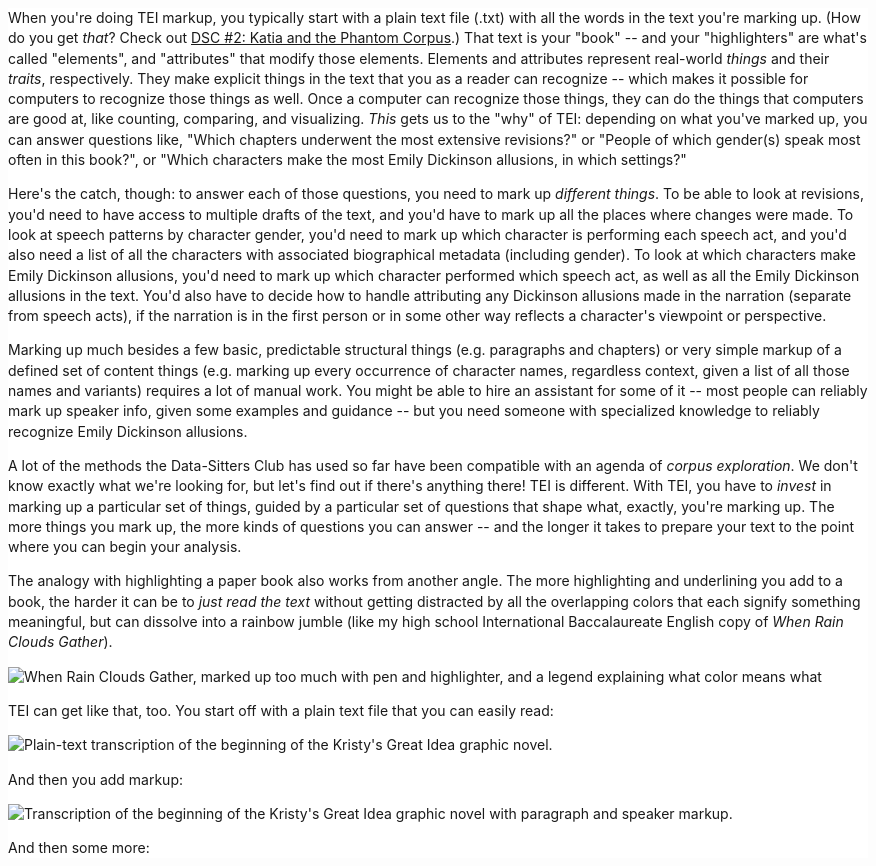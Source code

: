 When you're doing TEI markup, you typically start with a plain text file (.txt) with all the words in the text you're marking up. (How do you get *that*? Check out [DSC #2: Katia and the Phantom Corpus](https://datasittersclub.github.io/site/dsc2/).) That text is your "book" -- and your "highlighters" are what's called "elements", and "attributes" that modify those elements. Elements and attributes represent real-world *things* and their *traits*, respectively. They make explicit things in the text that you as a reader can recognize -- which makes it possible for computers to recognize those things as well. Once a computer can recognize those things, they can do the things that computers are good at, like counting, comparing, and visualizing. *This* gets us to the "why" of TEI: depending on what you've marked up, you can answer questions like, "Which chapters underwent the most extensive revisions?" or "People of which gender(s) speak most often in this book?", or "Which characters make the most Emily Dickinson allusions, in which settings?"

Here's the catch, though: to answer each of those questions, you need to mark up *different things*. To be able to look at revisions, you'd need to have access to multiple drafts of the text, and you'd have to mark up all the places where changes were made. To look at speech patterns by character gender, you'd need to mark up which character is performing each speech act, and you'd also need a list of all the characters with associated biographical metadata (including gender). To look at which characters make Emily Dickinson allusions, you'd need to mark up which character performed which speech act, as well as all the Emily Dickinson allusions in the text. You'd also have to decide how to handle attributing any Dickinson allusions made in the narration (separate from speech acts), if the narration is in the first person or in some other way reflects a character's viewpoint or perspective.

Marking up much besides a few basic, predictable structural things (e.g. paragraphs and chapters) or very simple markup of a defined set of content things (e.g. marking up every occurrence of character names, regardless context, given a list of all those names and variants) requires a lot of manual work. You might be able to hire an assistant for some of it -- most people can reliably mark up speaker info, given some examples and guidance -- but you need someone with specialized knowledge to reliably recognize Emily Dickinson allusions.

A lot of the methods the Data-Sitters Club has used so far have been compatible with an agenda of *corpus exploration*. We don't know exactly what we're looking for, but let's find out if there's anything there! TEI is different. With TEI, you have to *invest* in marking up a particular set of things, guided by a particular set of questions that shape what, exactly, you're marking up. The more things you mark up, the more kinds of questions you can answer -- and the longer it takes to prepare your text to the point where you can begin your analysis.

The analogy with highlighting a paper book also works from another angle. The more highlighting and underlining you add to a book, the harder it can be to *just read the text* without getting distracted by all the overlapping colors that each signify something meaningful, but can dissolve into a rainbow jumble (like my high school International Baccalaureate English copy of *When Rain Clouds Gather*).

![When Rain Clouds Gather, marked up too much with pen and highlighter, and a legend explaining what color means what](/site/assets/dsc5_when_rain_clouds_gather_markup.jpg)

TEI can get like that, too. You start off with a plain text file that you can easily read:

![Plain-text transcription of the beginning of the Kristy's Great Idea graphic novel.](/site/assets/dsc5_tei_plaintext.png)

And then you add markup:

![Transcription of the beginning of the Kristy's Great Idea graphic novel with paragraph and speaker markup.](/site/assets/dsc5_tei_basicmarkup.png)

And then some more:
